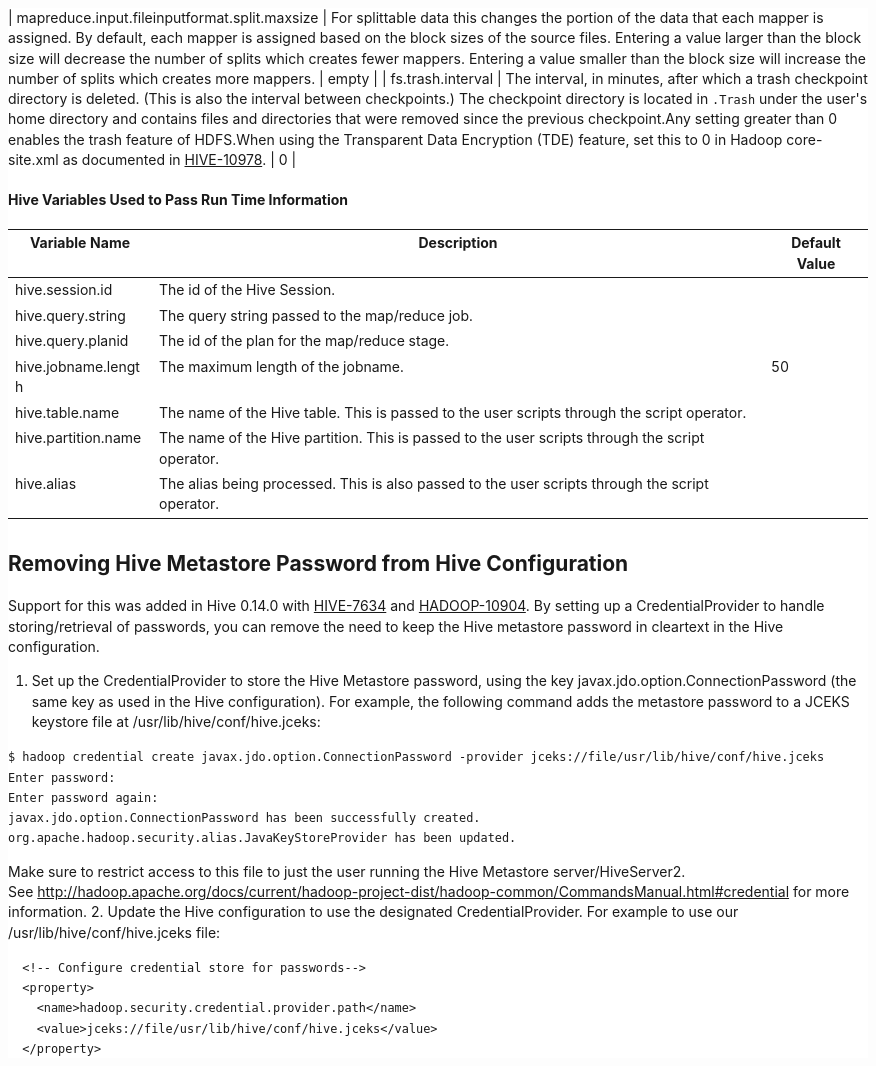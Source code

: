 | mapreduce.input.fileinputformat.split.maxsize | For splittable data this changes the portion of the data that each mapper is assigned. By default, each mapper is assigned based on the block sizes of the source files. Entering a value larger than the block size will decrease the number of splits which creates fewer mappers. Entering a value smaller than the block size will increase the number of splits which creates more mappers. | empty |
| fs.trash.interval | The interval, in minutes, after which a trash checkpoint directory is deleted. (This is also the interval between checkpoints.) The checkpoint directory is located in `.Trash` under the user's home directory and contains files and directories that were removed since the previous checkpoint.Any setting greater than 0 enables the trash feature of HDFS.When using the Transparent Data Encryption (TDE) feature, set this to 0 in Hadoop core-site.xml as documented in [HIVE-10978](https://issues.apache.org/jira/browse/HIVE-10978). | 0 |

#### Hive Variables Used to Pass Run Time Information

| **Variable Name** | **Description** | **Default Value** |
| --- | --- | --- |
| hive.session.id | The id of the Hive Session. |   |
| hive.query.string | The query string passed to the map/reduce job. |   |
| hive.query.planid | The id of the plan for the map/reduce stage. |   |
| hive.jobname.length | The maximum length of the jobname. | 50 |
| hive.table.name | The name of the Hive table. This is passed to the user scripts through the script operator. |   |
| hive.partition.name | The name of the Hive partition. This is passed to the user scripts through the script operator. |   |
| hive.alias | The alias being processed. This is also passed to the user scripts through the script operator. |   |

## Removing Hive Metastore Password from Hive Configuration

Support for this was added in Hive 0.14.0 with [HIVE-7634](https://issues.apache.org/jira/browse/HIVE-7634) and [HADOOP-10904](https://issues.apache.org/jira/browse/HADOOP-10904). By setting up a CredentialProvider to handle storing/retrieval of passwords, you can remove the need to keep the Hive metastore password in cleartext in the Hive configuration.

1. Set up the CredentialProvider to store the Hive Metastore password, using the key javax.jdo.option.ConnectionPassword (the same key as used in the Hive configuration). For example, the following command adds the metastore password to a JCEKS keystore file at /usr/lib/hive/conf/hive.jceks:

```
$ hadoop credential create javax.jdo.option.ConnectionPassword -provider jceks://file/usr/lib/hive/conf/hive.jceks
Enter password: 
Enter password again: 
javax.jdo.option.ConnectionPassword has been successfully created.
org.apache.hadoop.security.alias.JavaKeyStoreProvider has been updated.

```

Make sure to restrict access to this file to just the user running the Hive Metastore server/HiveServer2.  
See <http://hadoop.apache.org/docs/current/hadoop-project-dist/hadoop-common/CommandsManual.html#credential> for more information.
2. Update the Hive configuration to use the designated CredentialProvider. For example to use our /usr/lib/hive/conf/hive.jceks file:

```
  <!-- Configure credential store for passwords-->
  <property>
    <name>hadoop.security.credential.provider.path</name>
    <value>jceks://file/usr/lib/hive/conf/hive.jceks</value>
  </property>

```
